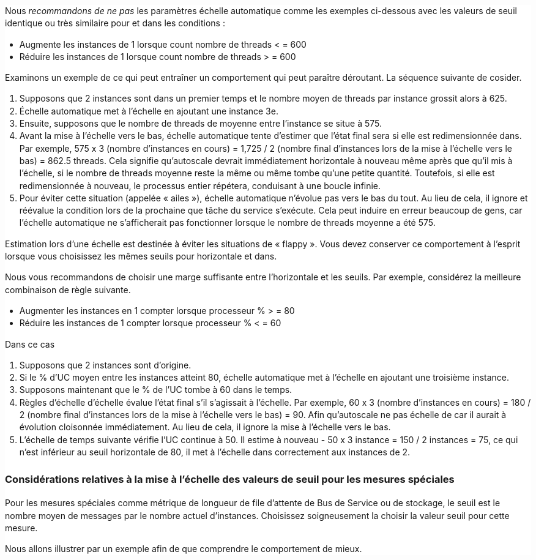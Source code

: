 Nous *recommandons de ne pas* les paramètres échelle automatique comme les exemples ci-dessous avec les valeurs de seuil identique ou très similaire pour et dans les conditions :

- Augmente les instances de 1 lorsque count nombre de threads < = 600
- Réduire les instances de 1 lorsque count nombre de threads > = 600

Examinons un exemple de ce qui peut entraîner un comportement qui peut paraître déroutant. La séquence suivante de cosider.

1. Supposons que 2 instances sont dans un premier temps et le nombre moyen de threads par instance grossit alors à 625.
2. Échelle automatique met à l’échelle en ajoutant une instance 3e.
3. Ensuite, supposons que le nombre de threads de moyenne entre l’instance se situe à 575.
4. Avant la mise à l’échelle vers le bas, échelle automatique tente d’estimer que l’état final sera si elle est redimensionnée dans. Par exemple, 575 x 3 (nombre d’instances en cours) = 1,725 / 2 (nombre final d’instances lors de la mise à l’échelle vers le bas) = 862.5 threads. Cela signifie qu’autoscale devrait immédiatement horizontale à nouveau même après que qu’il mis à l’échelle, si le nombre de threads moyenne reste la même ou même tombe qu’une petite quantité. Toutefois, si elle est redimensionnée à nouveau, le processus entier répétera, conduisant à une boucle infinie.
5. Pour éviter cette situation (appelée « ailes »), échelle automatique n’évolue pas vers le bas du tout. Au lieu de cela, il ignore et réévalue la condition lors de la prochaine que tâche du service s’exécute. Cela peut induire en erreur beaucoup de gens, car l’échelle automatique ne s’afficherait pas fonctionner lorsque le nombre de threads moyenne a été 575.

Estimation lors d’une échelle est destinée à éviter les situations de « flappy ». Vous devez conserver ce comportement à l’esprit lorsque vous choisissez les mêmes seuils pour horizontale et dans.

Nous vous recommandons de choisir une marge suffisante entre l’horizontale et les seuils. Par exemple, considérez la meilleure combinaison de règle suivante.

- Augmenter les instances en 1 compter lorsque processeur % > = 80
- Réduire les instances de 1 compter lorsque processeur % < = 60

Dans ce cas  

1. Supposons que 2 instances sont d’origine.
2. Si le % d’UC moyen entre les instances atteint 80, échelle automatique met à l’échelle en ajoutant une troisième instance.
3. Supposons maintenant que le % de l’UC tombe à 60 dans le temps.
4. Règles d’échelle d’échelle évalue l’état final s’il s’agissait à l’échelle. Par exemple, 60 x 3 (nombre d’instances en cours) = 180 / 2 (nombre final d’instances lors de la mise à l’échelle vers le bas) = 90. Afin qu’autoscale ne pas échelle de car il aurait à évolution cloisonnée immédiatement. Au lieu de cela, il ignore la mise à l’échelle vers le bas.
5. L’échelle de temps suivante vérifie l’UC continue à 50. Il estime à nouveau - 50 x 3 instance = 150 / 2 instances = 75, ce qui n’est inférieur au seuil horizontale de 80, il met à l’échelle dans correctement aux instances de 2.

### <a name="considerations-for-scaling-threshold-values-for-special-metrics"></a>Considérations relatives à la mise à l’échelle des valeurs de seuil pour les mesures spéciales
 Pour les mesures spéciales comme métrique de longueur de file d’attente de Bus de Service ou de stockage, le seuil est le nombre moyen de messages par le nombre actuel d’instances. Choisissez soigneusement la choisir la valeur seuil pour cette mesure.

Nous allons illustrer par un exemple afin de que comprendre le comportement de mieux.
